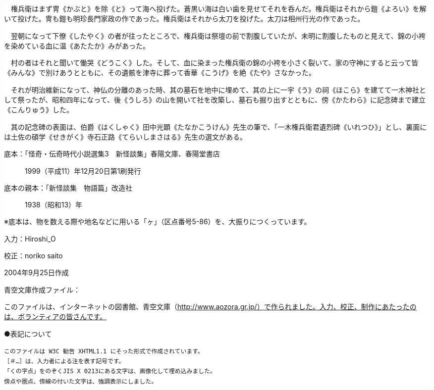 　権兵衛はまず冑《かぶと》を除《と》って海へ投げた。蒼黒い海は白い歯を見せてそれを呑んだ。権兵衛はそれから鎧《よろい》を解いて投げた。冑も鎧も明珍長門家政の作であった。権兵衛はそれから太刀を投げた。太刀は相州行光の作であった。

　翌朝になって下僚《したやく》の者が往ったところで、権兵衛は祭壇の前で割腹していたが、未明に割腹したものと見えて、錦の小袴を染めている血に温《あたたか》みがあった。

　村の者はそれと聞いて慟哭《どうこく》した。そして、血に染まった権兵衛の錦の小袴を小さく裂いて、家の守神にすると云って皆《みんな》で別けあうとともに、その遺骸を津寺に葬って香華《こうげ》を絶《たや》さなかった。

　それが明治維新になって、神仏の分離のあった時、其の墓石を地中に埋めて、其の上に一宇《う》の祠《ほこら》を建てて一木神社として祭ったが、昭和四年になって、後《うしろ》の山を開いて社を改築し、墓石も掘り出すとともに、傍《かたわら》に記念碑まで建立《こんりゅう》した。

　其の記念碑の表面は、伯爵《はくしゃく》田中光顕《たなかこうけん》先生の筆で、「一木権兵衛君遺烈碑《いれつひ》」とし、裏面には土佐の碩学《せきがく》寺石正路《てらいしまさはる》先生の選文がある。













底本：「怪奇・伝奇時代小説選集3　新怪談集」春陽文庫、春陽堂書店


　　　1999（平成11）年12月20日第1刷発行

底本の親本：「新怪談集　物語篇」改造社

　　　1938（昭和13）年

※底本は、物を数える際や地名などに用いる「ヶ」（区点番号5-86）を、大振りにつくっています。

入力：Hiroshi_O

校正：noriko saito

2004年9月25日作成

青空文庫作成ファイル：

このファイルは、インターネットの図書館、青空文庫（http://www.aozora.gr.jp/）で作られました。入力、校正、制作にあたったのは、ボランティアの皆さんです。











●表記について


	このファイルは W3C 勧告 XHTML1.1 にそった形式で作成されています。
	［＃…］は、入力者による注を表す記号です。
	「くの字点」をのぞくJIS X 0213にある文字は、画像化して埋め込みました。
	傍点や圏点、傍線の付いた文字は、強調表示にしました。